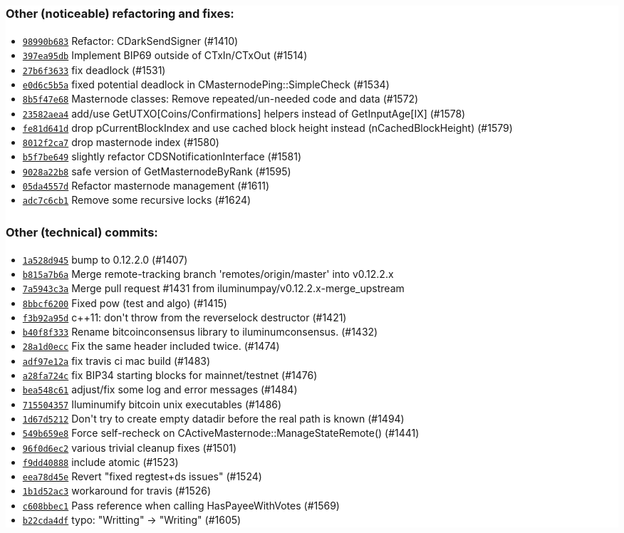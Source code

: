 ### Other (noticeable) refactoring and fixes:
- [`98990b683`](https://github.com/iluminumpay/iluminum/commit/98990b683) Refactor: CDarkSendSigner (#1410)
- [`397ea95db`](https://github.com/iluminumpay/iluminum/commit/397ea95db) Implement BIP69 outside of CTxIn/CTxOut (#1514)
- [`27b6f3633`](https://github.com/iluminumpay/iluminum/commit/27b6f3633) fix deadlock (#1531)
- [`e0d6c5b5a`](https://github.com/iluminumpay/iluminum/commit/e0d6c5b5a) fixed potential deadlock in CMasternodePing::SimpleCheck (#1534)
- [`8b5f47e68`](https://github.com/iluminumpay/iluminum/commit/8b5f47e68) Masternode classes: Remove repeated/un-needed code and data (#1572)
- [`23582aea4`](https://github.com/iluminumpay/iluminum/commit/23582aea4) add/use GetUTXO\[Coins/Confirmations\] helpers instead of GetInputAge\[IX\] (#1578)
- [`fe81d641d`](https://github.com/iluminumpay/iluminum/commit/fe81d641d) drop pCurrentBlockIndex and use cached block height instead (nCachedBlockHeight) (#1579)
- [`8012f2ca7`](https://github.com/iluminumpay/iluminum/commit/8012f2ca7) drop masternode index (#1580)
- [`b5f7be649`](https://github.com/iluminumpay/iluminum/commit/b5f7be649) slightly refactor CDSNotificationInterface (#1581)
- [`9028a22b8`](https://github.com/iluminumpay/iluminum/commit/9028a22b8) safe version of GetMasternodeByRank (#1595)
- [`05da4557d`](https://github.com/iluminumpay/iluminum/commit/05da4557d) Refactor masternode management (#1611)
- [`adc7c6cb1`](https://github.com/iluminumpay/iluminum/commit/adc7c6cb1) Remove some recursive locks (#1624)

### Other (technical) commits:
- [`1a528d945`](https://github.com/iluminumpay/iluminum/commit/1a528d945) bump to 0.12.2.0 (#1407)
- [`b815a7b6a`](https://github.com/iluminumpay/iluminum/commit/b815a7b6a) Merge remote-tracking branch 'remotes/origin/master' into v0.12.2.x
- [`7a5943c3a`](https://github.com/iluminumpay/iluminum/commit/7a5943c3a) Merge pull request #1431 from iluminumpay/v0.12.2.x-merge_upstream
- [`8bbcf6200`](https://github.com/iluminumpay/iluminum/commit/8bbcf6200) Fixed pow (test and algo) (#1415)
- [`f3b92a95d`](https://github.com/iluminumpay/iluminum/commit/f3b92a95d) c++11: don't throw from the reverselock destructor (#1421)
- [`b40f8f333`](https://github.com/iluminumpay/iluminum/commit/b40f8f333) Rename bitcoinconsensus library to iluminumconsensus. (#1432)
- [`28a1d0ecc`](https://github.com/iluminumpay/iluminum/commit/28a1d0ecc) Fix the same header included twice. (#1474)
- [`adf97e12a`](https://github.com/iluminumpay/iluminum/commit/adf97e12a) fix travis ci mac build (#1483)
- [`a28fa724c`](https://github.com/iluminumpay/iluminum/commit/a28fa724c) fix BIP34 starting blocks for mainnet/testnet (#1476)
- [`bea548c61`](https://github.com/iluminumpay/iluminum/commit/bea548c61) adjust/fix some log and error messages (#1484)
- [`715504357`](https://github.com/iluminumpay/iluminum/commit/715504357) Iluminumify bitcoin unix executables (#1486)
- [`1d67d5212`](https://github.com/iluminumpay/iluminum/commit/1d67d5212) Don't try to create empty datadir before the real path is known (#1494)
- [`549b659e8`](https://github.com/iluminumpay/iluminum/commit/549b659e8) Force self-recheck on CActiveMasternode::ManageStateRemote() (#1441)
- [`96f0d6ec2`](https://github.com/iluminumpay/iluminum/commit/96f0d6ec2) various trivial cleanup fixes (#1501)
- [`f9dd40888`](https://github.com/iluminumpay/iluminum/commit/f9dd40888) include atomic (#1523)
- [`eea78d45e`](https://github.com/iluminumpay/iluminum/commit/eea78d45e) Revert "fixed regtest+ds issues" (#1524)
- [`1b1d52ac3`](https://github.com/iluminumpay/iluminum/commit/1b1d52ac3) workaround for travis (#1526)
- [`c608bbec1`](https://github.com/iluminumpay/iluminum/commit/c608bbec1) Pass reference when calling HasPayeeWithVotes (#1569)
- [`b22cda4df`](https://github.com/iluminumpay/iluminum/commit/b22cda4df) typo: "Writting" -> "Writing" (#1605)